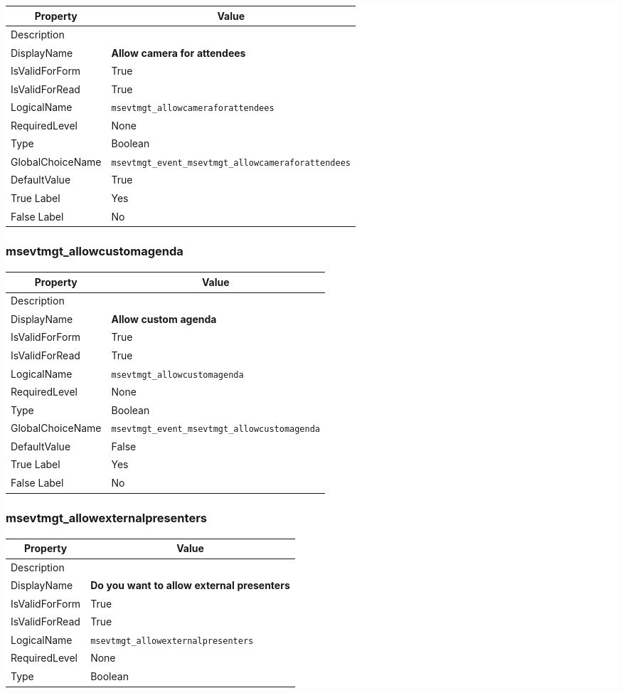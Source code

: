 |Property|Value|
|---|---|
|Description||
|DisplayName|**Allow camera for attendees**|
|IsValidForForm|True|
|IsValidForRead|True|
|LogicalName|`msevtmgt_allowcameraforattendees`|
|RequiredLevel|None|
|Type|Boolean|
|GlobalChoiceName|`msevtmgt_event_msevtmgt_allowcameraforattendees`|
|DefaultValue|True|
|True Label|Yes|
|False Label|No|

### <a name="BKMK_msevtmgt_allowcustomagenda"></a> msevtmgt_allowcustomagenda

|Property|Value|
|---|---|
|Description||
|DisplayName|**Allow custom agenda**|
|IsValidForForm|True|
|IsValidForRead|True|
|LogicalName|`msevtmgt_allowcustomagenda`|
|RequiredLevel|None|
|Type|Boolean|
|GlobalChoiceName|`msevtmgt_event_msevtmgt_allowcustomagenda`|
|DefaultValue|False|
|True Label|Yes|
|False Label|No|

### <a name="BKMK_msevtmgt_allowexternalpresenters"></a> msevtmgt_allowexternalpresenters

|Property|Value|
|---|---|
|Description||
|DisplayName|**Do you want to allow external presenters**|
|IsValidForForm|True|
|IsValidForRead|True|
|LogicalName|`msevtmgt_allowexternalpresenters`|
|RequiredLevel|None|
|Type|Boolean|